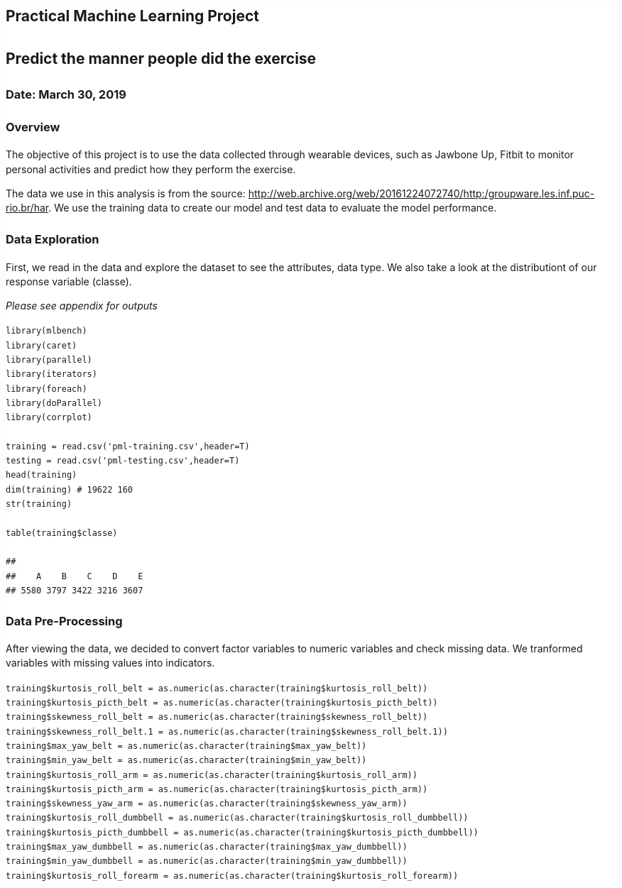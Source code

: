 ## Practical Machine Learning Project
## Predict the manner people did the exercise
### Date: March 30, 2019
### Overview

The objective of this project is to use the data collected through
wearable devices, such as Jawbone Up, Fitbit to monitor personal
activities and predict how they perform the exercise.

The data we use in this analysis is from the source:
<http://web.archive.org/web/20161224072740/http:/groupware.les.inf.puc-rio.br/har>.
We use the training data to create our model and test data to evaluate
the model performance.

### Data Exploration

First, we read in the data and explore the dataset to see the
attributes, data type. We also take a look at the distributiont of our
response variable (classe).

*Please see appendix for outputs*

    library(mlbench)
    library(caret)
    library(parallel)
    library(iterators)
    library(foreach)
    library(doParallel)
    library(corrplot)

    training = read.csv('pml-training.csv',header=T)
    testing = read.csv('pml-testing.csv',header=T)
    head(training)
    dim(training) # 19622 160
    str(training)

    table(training$classe)

    ## 
    ##    A    B    C    D    E 
    ## 5580 3797 3422 3216 3607

### Data Pre-Processing

After viewing the data, we decided to convert factor variables to
numeric variables and check missing data. We tranformed variables with
missing values into indicators.

    training$kurtosis_roll_belt = as.numeric(as.character(training$kurtosis_roll_belt))
    training$kurtosis_picth_belt = as.numeric(as.character(training$kurtosis_picth_belt))
    training$skewness_roll_belt = as.numeric(as.character(training$skewness_roll_belt))
    training$skewness_roll_belt.1 = as.numeric(as.character(training$skewness_roll_belt.1))
    training$max_yaw_belt = as.numeric(as.character(training$max_yaw_belt))
    training$min_yaw_belt = as.numeric(as.character(training$min_yaw_belt))
    training$kurtosis_roll_arm = as.numeric(as.character(training$kurtosis_roll_arm))
    training$kurtosis_picth_arm = as.numeric(as.character(training$kurtosis_picth_arm))
    training$skewness_yaw_arm = as.numeric(as.character(training$skewness_yaw_arm))
    training$kurtosis_roll_dumbbell = as.numeric(as.character(training$kurtosis_roll_dumbbell))
    training$kurtosis_picth_dumbbell = as.numeric(as.character(training$kurtosis_picth_dumbbell))
    training$max_yaw_dumbbell = as.numeric(as.character(training$max_yaw_dumbbell))
    training$min_yaw_dumbbell = as.numeric(as.character(training$min_yaw_dumbbell))
    training$kurtosis_roll_forearm = as.numeric(as.character(training$kurtosis_roll_forearm))